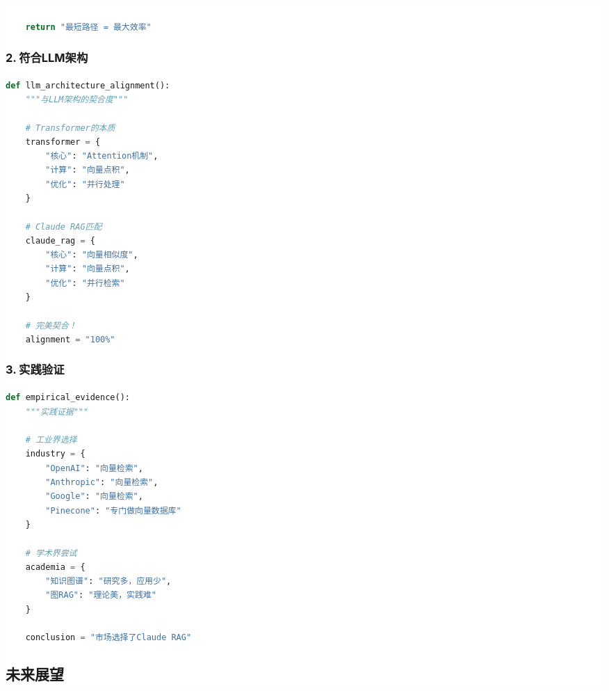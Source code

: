 ```python

    return "最短路径 = 最大效率"
```

### 2. 符合LLM架构

```python
def llm_architecture_alignment():
    """与LLM架构的契合度"""

    # Transformer的本质
    transformer = {
        "核心": "Attention机制",
        "计算": "向量点积",
        "优化": "并行处理"
    }

    # Claude RAG匹配
    claude_rag = {
        "核心": "向量相似度",
        "计算": "向量点积",
        "优化": "并行检索"
    }

    # 完美契合！
    alignment = "100%"
```

### 3. 实践验证

```python
def empirical_evidence():
    """实践证据"""

    # 工业界选择
    industry = {
        "OpenAI": "向量检索",
        "Anthropic": "向量检索",
        "Google": "向量检索",
        "Pinecone": "专门做向量数据库"
    }

    # 学术界尝试
    academia = {
        "知识图谱": "研究多，应用少",
        "图RAG": "理论美，实践难"
    }

    conclusion = "市场选择了Claude RAG"
```

## 未来展望
